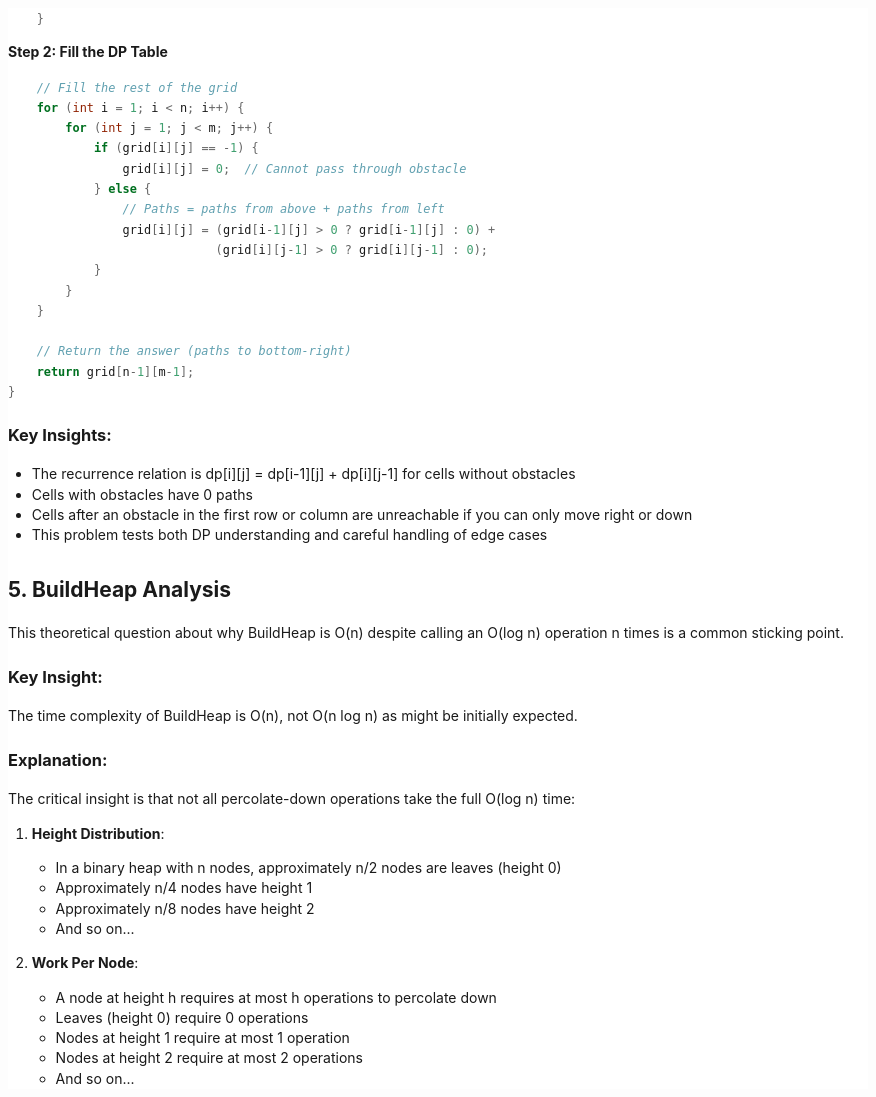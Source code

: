 ```cpp
    }
```

**Step 2: Fill the DP Table**
```cpp
    // Fill the rest of the grid
    for (int i = 1; i < n; i++) {
        for (int j = 1; j < m; j++) {
            if (grid[i][j] == -1) {
                grid[i][j] = 0;  // Cannot pass through obstacle
            } else {
                // Paths = paths from above + paths from left
                grid[i][j] = (grid[i-1][j] > 0 ? grid[i-1][j] : 0) + 
                             (grid[i][j-1] > 0 ? grid[i][j-1] : 0);
            }
        }
    }
    
    // Return the answer (paths to bottom-right)
    return grid[n-1][m-1];
}
```

### Key Insights:
- The recurrence relation is dp[i][j] = dp[i-1][j] + dp[i][j-1] for cells without obstacles
- Cells with obstacles have 0 paths
- Cells after an obstacle in the first row or column are unreachable if you can only move right or down
- This problem tests both DP understanding and careful handling of edge cases

## 5. BuildHeap Analysis

This theoretical question about why BuildHeap is O(n) despite calling an O(log n) operation n times is a common sticking point.

### Key Insight:
The time complexity of BuildHeap is O(n), not O(n log n) as might be initially expected.

### Explanation:
The critical insight is that not all percolate-down operations take the full O(log n) time:

1. **Height Distribution**:
   - In a binary heap with n nodes, approximately n/2 nodes are leaves (height 0)
   - Approximately n/4 nodes have height 1
   - Approximately n/8 nodes have height 2
   - And so on...

2. **Work Per Node**:
   - A node at height h requires at most h operations to percolate down
   - Leaves (height 0) require 0 operations
   - Nodes at height 1 require at most 1 operation
   - Nodes at height 2 require at most 2 operations
   - And so on...
